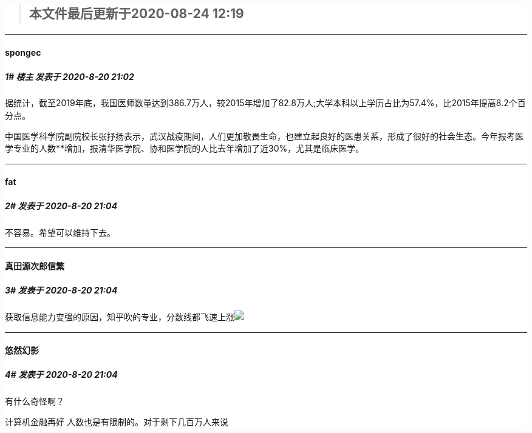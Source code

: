 > ## **本文件最后更新于2020-08-24 12:19** 



-----

####  spongec  
##### 1#       楼主       发表于 2020-8-20 21:02




据统计，截至2019年底，我国医师数量达到386.7万人，较2015年增加了82.8万人;大学本科以上学历占比为57.4%，比2015年提高8.2个百分点。

中国医学科学院副院校长张抒扬表示，武汉战疫期间，人们更加敬畏生命，也建立起良好的医患关系，形成了很好的社会生态。今年报考医学专业的人数**增加，报清华医学院、协和医学院的人比去年增加了近30%，尤其是临床医学。







-----

####  fat  
##### 2#       发表于 2020-8-20 21:04




不容易。希望可以维持下去。







-----

####  真田源次郎信繁  
##### 3#       发表于 2020-8-20 21:04




获取信息能力变强的原因，知乎吹的专业，分数线都飞速上涨<img src="https://static.saraba1st.com/image/smiley/face2017/037.png" referrerpolicy="no-referrer">







-----

####  悠然幻影  
##### 4#       发表于 2020-8-20 21:04




有什么奇怪啊？


计算机金融再好 人数也是有限制的。对于剩下几百万人来说 
